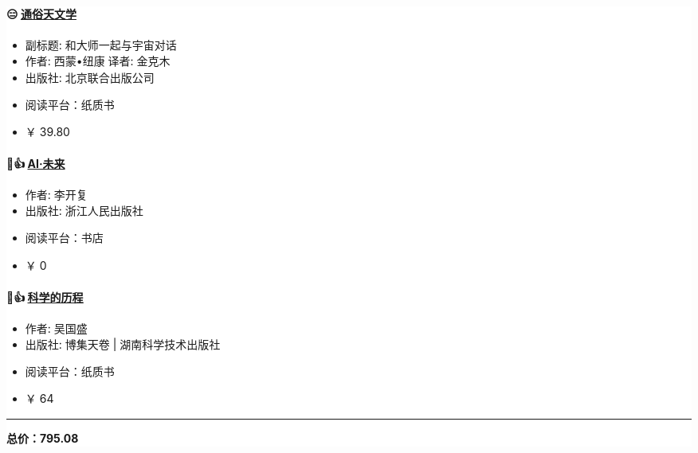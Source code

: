 #### 😑 [通俗天文学](https://book.douban.com/subject/20271213/)

- 副标题: 和大师一起与宇宙对话
- 作者: 西蒙•纽康 译者: 金克木
- 出版社: 北京联合出版公司

* 阅读平台：纸质书

- ￥ 39.80

#### 👏👍 [AI·未来](https://book.douban.com/subject/30291736/)

- 作者: 李开复
- 出版社: 浙江人民出版社

* 阅读平台：书店

- ￥ 0

#### 👏👍 [科学的历程](https://book.douban.com/subject/30291736/)

- 作者: 吴国盛
- 出版社: 博集天卷 | 湖南科学技术出版社

* 阅读平台：纸质书

- ￥ 64

---

**总价：795.08**
